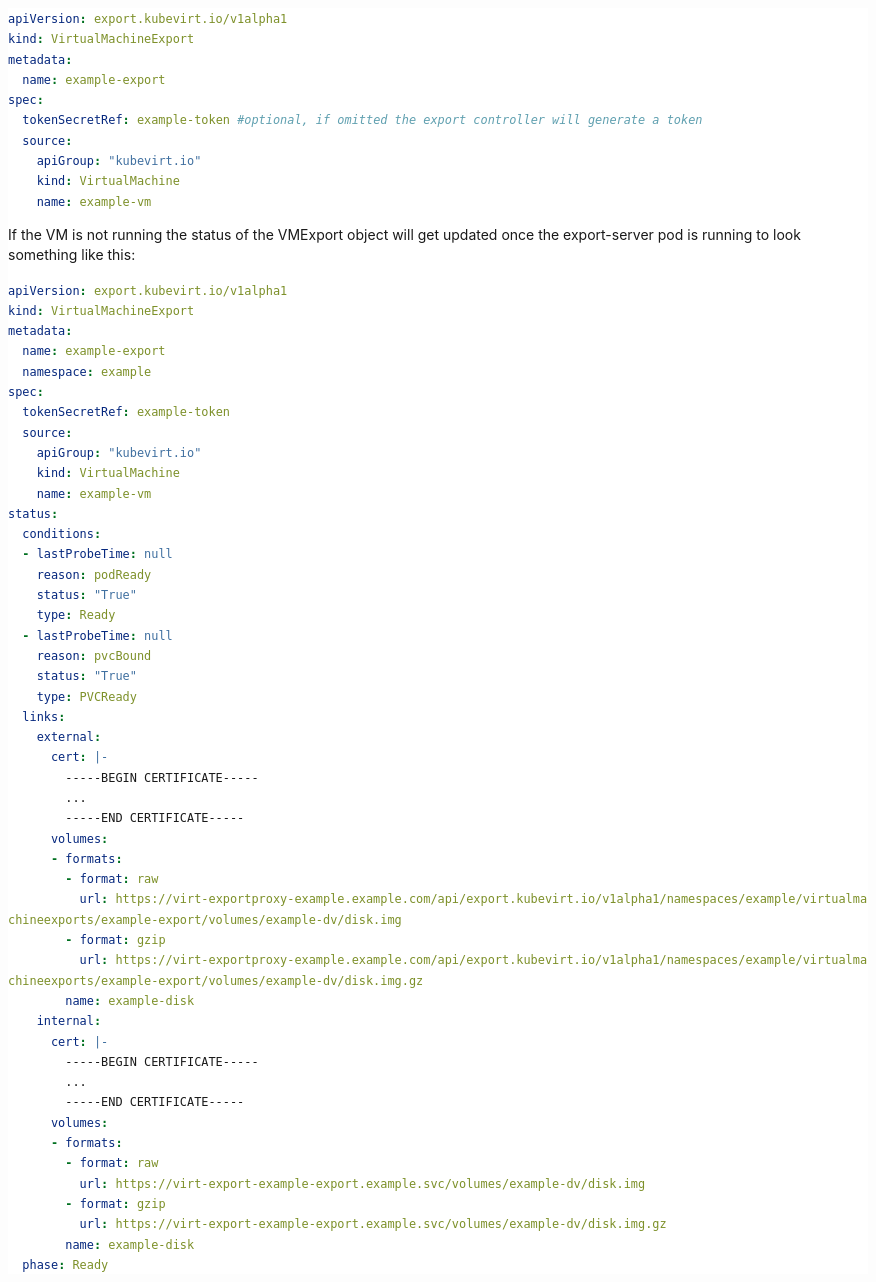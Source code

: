 ```yaml
apiVersion: export.kubevirt.io/v1alpha1
kind: VirtualMachineExport
metadata:
  name: example-export
spec:
  tokenSecretRef: example-token #optional, if omitted the export controller will generate a token
  source:
    apiGroup: "kubevirt.io"
    kind: VirtualMachine
    name: example-vm
```
If the VM is not running the status of the VMExport object will get updated once the export-server pod is running to look something like this:

```yaml
apiVersion: export.kubevirt.io/v1alpha1
kind: VirtualMachineExport
metadata:
  name: example-export
  namespace: example
spec:
  tokenSecretRef: example-token
  source:
    apiGroup: "kubevirt.io"
    kind: VirtualMachine
    name: example-vm
status:
  conditions:
  - lastProbeTime: null
    reason: podReady
    status: "True"
    type: Ready
  - lastProbeTime: null
    reason: pvcBound
    status: "True"
    type: PVCReady
  links:
    external:
      cert: |-
        -----BEGIN CERTIFICATE-----
        ...
        -----END CERTIFICATE-----
      volumes:
      - formats:
        - format: raw
          url: https://virt-exportproxy-example.example.com/api/export.kubevirt.io/v1alpha1/namespaces/example/virtualmachineexports/example-export/volumes/example-dv/disk.img
        - format: gzip
          url: https://virt-exportproxy-example.example.com/api/export.kubevirt.io/v1alpha1/namespaces/example/virtualmachineexports/example-export/volumes/example-dv/disk.img.gz
        name: example-disk
    internal:
      cert: |-
        -----BEGIN CERTIFICATE-----
        ...
        -----END CERTIFICATE-----
      volumes:
      - formats:
        - format: raw
          url: https://virt-export-example-export.example.svc/volumes/example-dv/disk.img
        - format: gzip
          url: https://virt-export-example-export.example.svc/volumes/example-dv/disk.img.gz
        name: example-disk
  phase: Ready
```